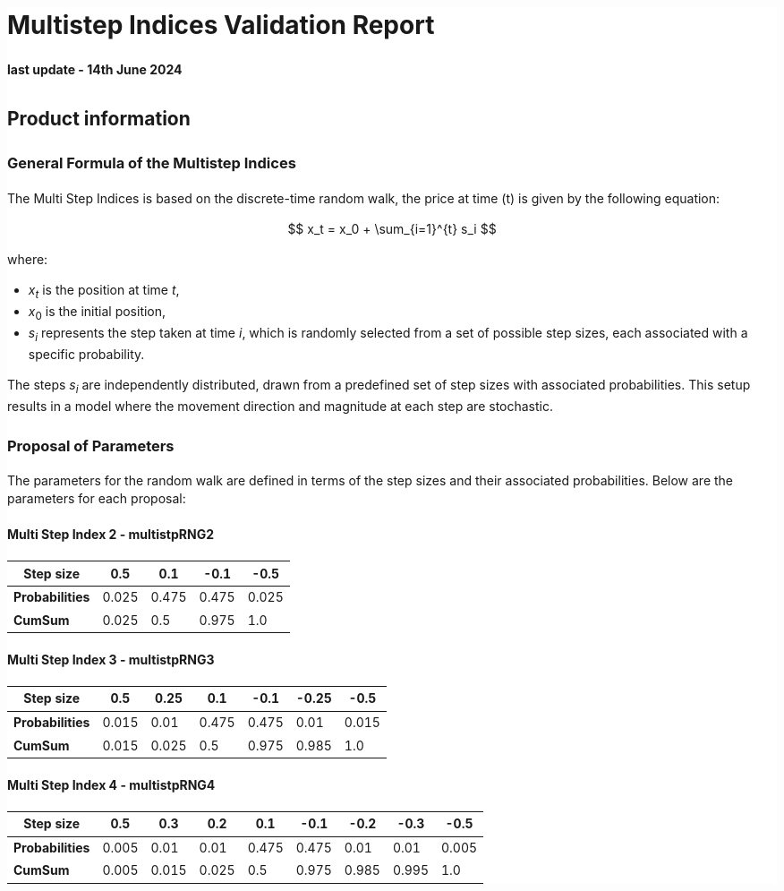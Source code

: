 # Multistep Indices Validation Report
#### last update - 14th June 2024

## Product information
### General Formula of the Multistep Indices

 The Multi Step Indices is based on the discrete-time random walk, the price at time \(t\) is given by the following equation:

$$
x_t = x_0 + \sum_{i=1}^{t} s_i
$$

where:
- $x_t$ is the position at time $t$,
- $x_0$ is the initial position,
- $s_i$ represents the step taken at time $i$, which is randomly selected from a set of possible step sizes, each associated with a specific probability.

The steps $s_i$ are independently distributed, drawn from a predefined set of step sizes with associated probabilities. This setup results in a model where the movement direction and magnitude at each step are stochastic.

### Proposal of Parameters

The parameters for the random walk are defined in terms of the step sizes and their associated probabilities. Below are the parameters for each proposal:

#### Multi Step Index 2 - multistpRNG2

| **Step size**     | 0.5  | 0.1   | -0.1  | -0.5  |
|--------------|------|-------|-------|-------|
| **Probabilities** | 0.025| 0.475 | 0.475 | 0.025 |
| **CumSum**        | 0.025| 0.5   | 0.975 | 1.0   |

#### Multi Step Index 3 - multistpRNG3

| **Step size**     | 0.5  | 0.25  | 0.1   | -0.1  | -0.25 | -0.5  |
|--------------|------|-------|-------|-------|-------|-------|
| **Probabilities** | 0.015| 0.01  | 0.475 | 0.475 | 0.01  | 0.015 |
| **CumSum**        | 0.015| 0.025 | 0.5   | 0.975 | 0.985 | 1.0   |

#### Multi Step Index 4 - multistpRNG4

| **Step size**     | 0.5  | 0.3   | 0.2   | 0.1   | -0.1  | -0.2  | -0.3  | -0.5  |
|--------------|------|-------|-------|-------|-------|-------|-------|-------|
| **Probabilities** | 0.005| 0.01  | 0.01  | 0.475 | 0.475 | 0.01  | 0.01  | 0.005 |
| **CumSum**        | 0.005| 0.015 | 0.025 | 0.5   | 0.975 | 0.985 | 0.995 | 1.0   |
